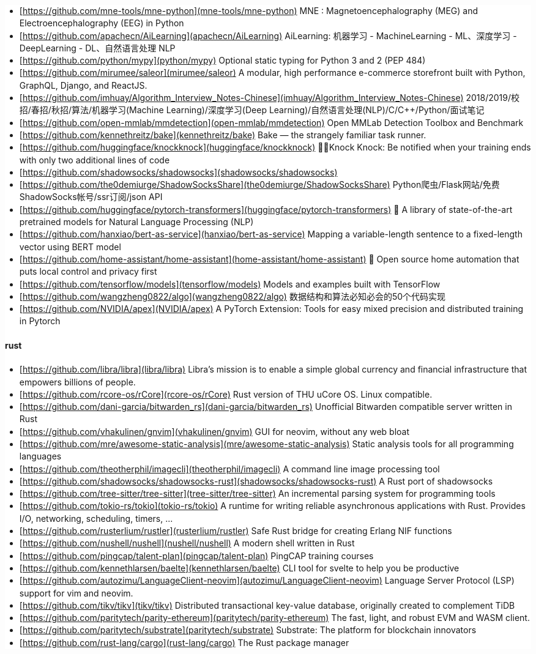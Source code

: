 * [https://github.com/mne-tools/mne-python](mne-tools/mne-python) MNE : Magnetoencephalography (MEG) and Electroencephalography (EEG) in Python
* [https://github.com/apachecn/AiLearning](apachecn/AiLearning) AiLearning: 机器学习 - MachineLearning - ML、深度学习 - DeepLearning - DL、自然语言处理 NLP
* [https://github.com/python/mypy](python/mypy) Optional static typing for Python 3 and 2 (PEP 484)
* [https://github.com/mirumee/saleor](mirumee/saleor) A modular, high performance e-commerce storefront built with Python, GraphQL, Django, and ReactJS.
* [https://github.com/imhuay/Algorithm_Interview_Notes-Chinese](imhuay/Algorithm_Interview_Notes-Chinese) 2018/2019/校招/春招/秋招/算法/机器学习(Machine Learning)/深度学习(Deep Learning)/自然语言处理(NLP)/C/C++/Python/面试笔记
* [https://github.com/open-mmlab/mmdetection](open-mmlab/mmdetection) Open MMLab Detection Toolbox and Benchmark
* [https://github.com/kennethreitz/bake](kennethreitz/bake) Bake — the strangely familiar task runner.
* [https://github.com/huggingface/knockknock](huggingface/knockknock) 🚪✊Knock Knock: Be notified when your training ends with only two additional lines of code
* [https://github.com/shadowsocks/shadowsocks](shadowsocks/shadowsocks)
* [https://github.com/the0demiurge/ShadowSocksShare](the0demiurge/ShadowSocksShare) Python爬虫/Flask网站/免费ShadowSocks帐号/ssr订阅/json API
* [https://github.com/huggingface/pytorch-transformers](huggingface/pytorch-transformers) 👾 A library of state-of-the-art pretrained models for Natural Language Processing (NLP)
* [https://github.com/hanxiao/bert-as-service](hanxiao/bert-as-service) Mapping a variable-length sentence to a fixed-length vector using BERT model
* [https://github.com/home-assistant/home-assistant](home-assistant/home-assistant) 🏡 Open source home automation that puts local control and privacy first
* [https://github.com/tensorflow/models](tensorflow/models) Models and examples built with TensorFlow
* [https://github.com/wangzheng0822/algo](wangzheng0822/algo) 数据结构和算法必知必会的50个代码实现
* [https://github.com/NVIDIA/apex](NVIDIA/apex) A PyTorch Extension: Tools for easy mixed precision and distributed training in Pytorch

#### rust
* [https://github.com/libra/libra](libra/libra) Libra’s mission is to enable a simple global currency and financial infrastructure that empowers billions of people.
* [https://github.com/rcore-os/rCore](rcore-os/rCore) Rust version of THU uCore OS. Linux compatible.
* [https://github.com/dani-garcia/bitwarden_rs](dani-garcia/bitwarden_rs) Unofficial Bitwarden compatible server written in Rust
* [https://github.com/vhakulinen/gnvim](vhakulinen/gnvim) GUI for neovim, without any web bloat
* [https://github.com/mre/awesome-static-analysis](mre/awesome-static-analysis) Static analysis tools for all programming languages
* [https://github.com/theotherphil/imagecli](theotherphil/imagecli) A command line image processing tool
* [https://github.com/shadowsocks/shadowsocks-rust](shadowsocks/shadowsocks-rust) A Rust port of shadowsocks
* [https://github.com/tree-sitter/tree-sitter](tree-sitter/tree-sitter) An incremental parsing system for programming tools
* [https://github.com/tokio-rs/tokio](tokio-rs/tokio) A runtime for writing reliable asynchronous applications with Rust. Provides I/O, networking, scheduling, timers, ...
* [https://github.com/rusterlium/rustler](rusterlium/rustler) Safe Rust bridge for creating Erlang NIF functions
* [https://github.com/nushell/nushell](nushell/nushell) A modern shell written in Rust
* [https://github.com/pingcap/talent-plan](pingcap/talent-plan) PingCAP training courses
* [https://github.com/kennethlarsen/baelte](kennethlarsen/baelte) CLI tool for svelte to help you be productive
* [https://github.com/autozimu/LanguageClient-neovim](autozimu/LanguageClient-neovim) Language Server Protocol (LSP) support for vim and neovim.
* [https://github.com/tikv/tikv](tikv/tikv) Distributed transactional key-value database, originally created to complement TiDB
* [https://github.com/paritytech/parity-ethereum](paritytech/parity-ethereum) The fast, light, and robust EVM and WASM client.
* [https://github.com/paritytech/substrate](paritytech/substrate) Substrate: The platform for blockchain innovators
* [https://github.com/rust-lang/cargo](rust-lang/cargo) The Rust package manager